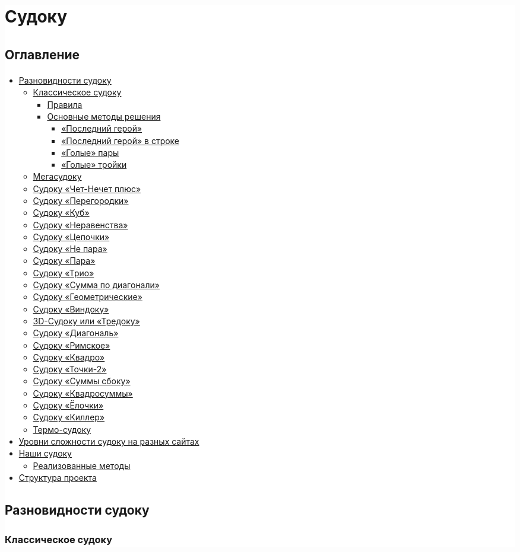 # Судоку
## Оглавление
* [Разновидности судоку](#разновидности-судоку)
  * [Классическое судоку](#классическое-судоку)
    * [Правила](#правила)
    * [Основные методы решения](#основные-методы-решения)
      * [«Последний герой»](#последний-герой)
      * [«Последний герой» в строке](#последний-герой-в-строке)
      * [«Голые» пары](#голые-пары)
      * [«Голые» тройки](#голые-тройки)
  * [Мегасудоку](#мегасудоку)
  * [Судоку «Чет-Нечет плюс»](#судоку-чет-нечет-плюс)
  * [Судоку «Перегородки»](##судоку-перегородки)
  * [Судоку «Куб»](#судоку-куб)
  * [Судоку «Неравенства»](#судоку-неравенства) 
  * [Судоку «Цепочки»](#судоку-цепочки) 
  * [Судоку «Не пара»](#судоку-не-пара) 
  * [Судоку «Пара»](#судоку-пара) 
  * [Судоку «Трио»](#судоку-трио) 
  * [Судоку «Сумма по диагонали»](#судоку-сумма-по-диагонали) 
  * [Судоку «Геометрические»](#судоку-геометрические) 
  * [Судоку «Виндоку»](#судоку-виндоку) 
  * [3D-Судоку или «Тредоку»](#3d-судоку-или-тредоку)
  * [Судоку «Диагональ»](#судоку-диагональ)
  * [Судоку «Римское»](#судоку-римское) 
  * [Судоку «Квадро»](#судоку-квадро) 
  * [Судоку «Точки-2»](#судоку-точки-2) 
  * [Судоку «Суммы сбоку»](#судоку-суммы-сбоку) 
  * [Судоку «Квадросуммы»](#судоку-квадросуммы)
  * [Судоку «Ёлочки»](#судоку-ёлочки)
  * [Судоку «Киллер»](#судоку-киллер)
  * [Термо-судоку](#термо-судоку)
* [Уровни сложности судоку на разных сайтах](#уровни-сложности-судоку-на-разных-сайтах)
* [Наши судоку](#наши-судоку)
  * [Реализованные методы](#реализованные-методы)
* [Структура проекта](#структура-проекта)
## Разновидности судоку
### Классическое судоку

<p  align="center">